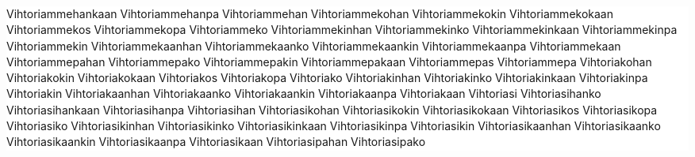 Vihtoriammehankaan
Vihtoriammehanpa
Vihtoriammehan
Vihtoriammekohan
Vihtoriammekokin
Vihtoriammekokaan
Vihtoriammekos
Vihtoriammekopa
Vihtoriammeko
Vihtoriammekinhan
Vihtoriammekinko
Vihtoriammekinkaan
Vihtoriammekinpa
Vihtoriammekin
Vihtoriammekaanhan
Vihtoriammekaanko
Vihtoriammekaankin
Vihtoriammekaanpa
Vihtoriammekaan
Vihtoriammepahan
Vihtoriammepako
Vihtoriammepakin
Vihtoriammepakaan
Vihtoriammepas
Vihtoriammepa
Vihtoriakohan
Vihtoriakokin
Vihtoriakokaan
Vihtoriakos
Vihtoriakopa
Vihtoriako
Vihtoriakinhan
Vihtoriakinko
Vihtoriakinkaan
Vihtoriakinpa
Vihtoriakin
Vihtoriakaanhan
Vihtoriakaanko
Vihtoriakaankin
Vihtoriakaanpa
Vihtoriakaan
Vihtoriasi
Vihtoriasihanko
Vihtoriasihankaan
Vihtoriasihanpa
Vihtoriasihan
Vihtoriasikohan
Vihtoriasikokin
Vihtoriasikokaan
Vihtoriasikos
Vihtoriasikopa
Vihtoriasiko
Vihtoriasikinhan
Vihtoriasikinko
Vihtoriasikinkaan
Vihtoriasikinpa
Vihtoriasikin
Vihtoriasikaanhan
Vihtoriasikaanko
Vihtoriasikaankin
Vihtoriasikaanpa
Vihtoriasikaan
Vihtoriasipahan
Vihtoriasipako
